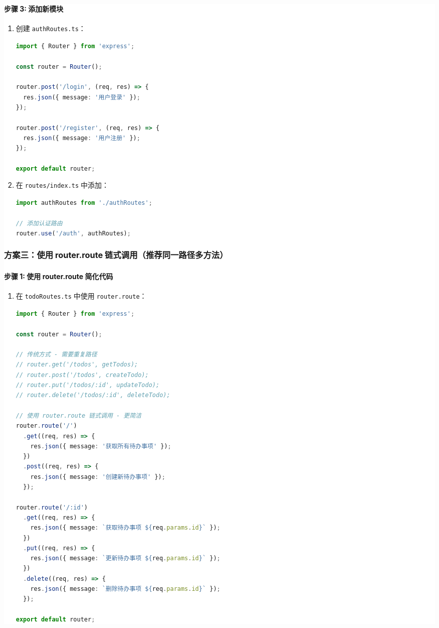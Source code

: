 #### 步骤 3: 添加新模块
1. 创建 `authRoutes.ts`：
   ```typescript
   import { Router } from 'express';
   
   const router = Router();
   
   router.post('/login', (req, res) => {
     res.json({ message: '用户登录' });
   });
   
   router.post('/register', (req, res) => {
     res.json({ message: '用户注册' });
   });
   
   export default router;
   ```

2. 在 `routes/index.ts` 中添加：
   ```typescript
   import authRoutes from './authRoutes';
   
   // 添加认证路由
   router.use('/auth', authRoutes);
   ```

### 方案三：使用 router.route 链式调用（推荐同一路径多方法）

#### 步骤 1: 使用 router.route 简化代码
1. 在 `todoRoutes.ts` 中使用 `router.route`：
   ```typescript
   import { Router } from 'express';
   
   const router = Router();
   
   // 传统方式 - 需要重复路径
   // router.get('/todos', getTodos);
   // router.post('/todos', createTodo);
   // router.put('/todos/:id', updateTodo);
   // router.delete('/todos/:id', deleteTodo);
   
   // 使用 router.route 链式调用 - 更简洁
   router.route('/')
     .get((req, res) => {
       res.json({ message: '获取所有待办事项' });
     })
     .post((req, res) => {
       res.json({ message: '创建新待办事项' });
     });
   
   router.route('/:id')
     .get((req, res) => {
       res.json({ message: `获取待办事项 ${req.params.id}` });
     })
     .put((req, res) => {
       res.json({ message: `更新待办事项 ${req.params.id}` });
     })
     .delete((req, res) => {
       res.json({ message: `删除待办事项 ${req.params.id}` });
     });
   
   export default router;
   ```
